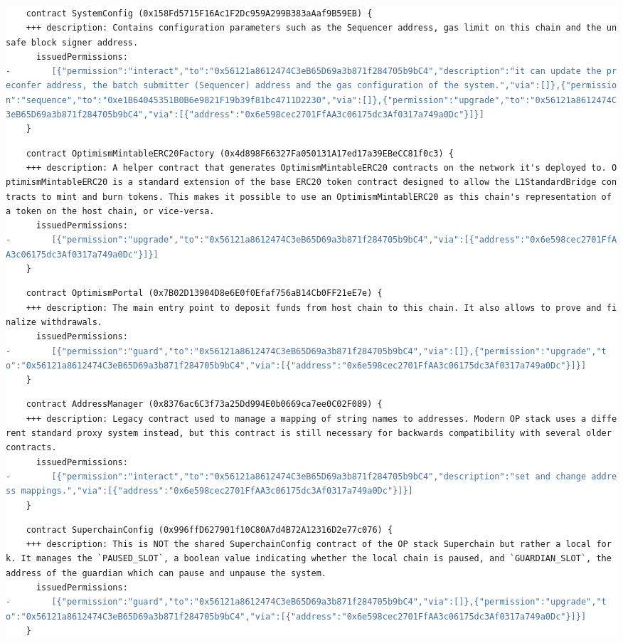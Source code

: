 ```diff
    contract SystemConfig (0x158Fd5715F16Ac1F2Dc959A299B383aAaf9B59EB) {
    +++ description: Contains configuration parameters such as the Sequencer address, gas limit on this chain and the unsafe block signer address.
      issuedPermissions:
-        [{"permission":"interact","to":"0x56121a8612474C3eB65D69a3b871f284705b9bC4","description":"it can update the preconfer address, the batch submitter (Sequencer) address and the gas configuration of the system.","via":[]},{"permission":"sequence","to":"0xe1B64045351B0B6e9821F19b39f81bc4711D2230","via":[]},{"permission":"upgrade","to":"0x56121a8612474C3eB65D69a3b871f284705b9bC4","via":[{"address":"0x6e598cec2701FfAA3c06175dc3Af0317a749a0Dc"}]}]
    }
```

```diff
    contract OptimismMintableERC20Factory (0x4d898F66327Fa050131A17ed17a39EBeCC81f0c3) {
    +++ description: A helper contract that generates OptimismMintableERC20 contracts on the network it's deployed to. OptimismMintableERC20 is a standard extension of the base ERC20 token contract designed to allow the L1StandardBridge contracts to mint and burn tokens. This makes it possible to use an OptimismMintablERC20 as this chain's representation of a token on the host chain, or vice-versa.
      issuedPermissions:
-        [{"permission":"upgrade","to":"0x56121a8612474C3eB65D69a3b871f284705b9bC4","via":[{"address":"0x6e598cec2701FfAA3c06175dc3Af0317a749a0Dc"}]}]
    }
```

```diff
    contract OptimismPortal (0x7B02D13904D8e6E0f0Efaf756aB14Cb0FF21eE7e) {
    +++ description: The main entry point to deposit funds from host chain to this chain. It also allows to prove and finalize withdrawals.
      issuedPermissions:
-        [{"permission":"guard","to":"0x56121a8612474C3eB65D69a3b871f284705b9bC4","via":[]},{"permission":"upgrade","to":"0x56121a8612474C3eB65D69a3b871f284705b9bC4","via":[{"address":"0x6e598cec2701FfAA3c06175dc3Af0317a749a0Dc"}]}]
    }
```

```diff
    contract AddressManager (0x8376ac6C3f73a25Dd994E0b0669ca7ee0C02F089) {
    +++ description: Legacy contract used to manage a mapping of string names to addresses. Modern OP stack uses a different standard proxy system instead, but this contract is still necessary for backwards compatibility with several older contracts.
      issuedPermissions:
-        [{"permission":"interact","to":"0x56121a8612474C3eB65D69a3b871f284705b9bC4","description":"set and change address mappings.","via":[{"address":"0x6e598cec2701FfAA3c06175dc3Af0317a749a0Dc"}]}]
    }
```

```diff
    contract SuperchainConfig (0x996ffD627901f10C80A7d4B72A12316D2e77c076) {
    +++ description: This is NOT the shared SuperchainConfig contract of the OP stack Superchain but rather a local fork. It manages the `PAUSED_SLOT`, a boolean value indicating whether the local chain is paused, and `GUARDIAN_SLOT`, the address of the guardian which can pause and unpause the system.
      issuedPermissions:
-        [{"permission":"guard","to":"0x56121a8612474C3eB65D69a3b871f284705b9bC4","via":[]},{"permission":"upgrade","to":"0x56121a8612474C3eB65D69a3b871f284705b9bC4","via":[{"address":"0x6e598cec2701FfAA3c06175dc3Af0317a749a0Dc"}]}]
    }
```
